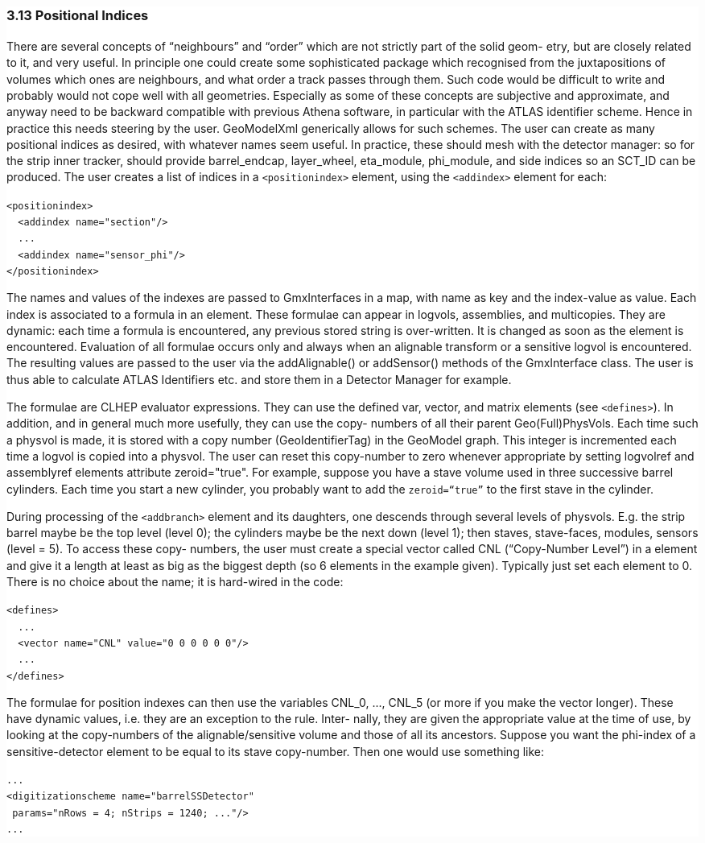 ### 3.13 Positional Indices 
There are several concepts of “neighbours” and “order” which are not strictly part of the solid geom- etry, but are closely related to it, and very useful. In principle one could create some sophisticated package which recognised from the juxtapositions of volumes which ones are neighbours, and what order a track passes through them. Such code would be difficult to write and probably would not cope well with all geometries. Especially as some of these concepts are subjective and approximate, and anyway need to be backward compatible with previous Athena software, in particular with the ATLAS identifier scheme. Hence in practice this needs steering by the user. 
GeoModelXml generically allows for such schemes. The user can create as many positional indices as desired, with whatever names seem useful. In practice, these should mesh with the detector manager: so for the strip inner tracker, should provide barrel_endcap, layer_wheel, eta_module, phi_module, and side indices so an SCT_ID can be produced. 
The user creates a list of indices in a `<positionindex>` element, using the `<addindex>` element for each: 
```
<positionindex>
  <addindex name="section"/>
  ...
  <addindex name="sensor_phi"/>
</positionindex>
```

The names and values of the indexes are passed to GmxInterfaces in a map, with name as key and the index-value as value. 
Each index is associated to a formula in an <index> element. These formulae can appear in logvols, assemblies, and multicopies. They are dynamic: each time a formula is encountered, any previous stored string is over-written. It is changed as soon as the <index> element is encountered. Evaluation of all formulae occurs only and always when an alignable transform or a sensitive logvol is encountered. The resulting values are passed to the user via the addAlignable() or addSensor() methods of the GmxInterface class. The user is thus able to calculate ATLAS Identifiers etc. and store them in a Detector Manager for example. 

The formulae are CLHEP evaluator expressions. They can use the defined var, vector, and matrix elements (see `<defines>`). In addition, and in general much more usefully, they can use the copy- numbers of all their parent Geo(Full)PhysVols. Each time such a physvol is made, it is stored with a copy number (GeoIdentifierTag) in the GeoModel graph. This integer is incremented each time a logvol is copied into a physvol. The user can reset this copy-number to zero whenever appropriate by setting logvolref and assemblyref elements attribute zeroid="true". For example, suppose you have a stave volume used in three successive barrel cylinders. Each time you start a new cylinder, you probably want to add the `zeroid=“true”` to the first stave in the cylinder. 

During processing of the `<addbranch>` element and its daughters, one descends through several levels of physvols. E.g. the strip barrel maybe be the top level (level 0); the cylinders maybe be the next down (level 1); then staves, stave-faces, modules, sensors (level = 5). To access these copy- numbers, the user must create a special vector called CNL (“Copy-Number Level”) in a <defines> element and give it a length at least as big as the biggest depth (so 6 elements in the example given). Typically just set each element to 0. There is no choice about the name; it is hard-wired in the code: 

```
<defines>
  ...
  <vector name="CNL" value="0 0 0 0 0 0"/>￼ ￼ ￼
  ...
</defines>
```
The formulae for position indexes can then use the variables CNL_0, ..., CNL_5 (or more if you make the vector longer). These have dynamic values, i.e. they are an exception to the rule. Inter- nally, they are given the appropriate value at the time of use, by looking at the copy-numbers of the alignable/sensitive volume and those of all its ancestors. 
Suppose you want the phi-index of a sensitive-detector element to be equal to its stave copy-number. Then one would use something like: 
```
...
<digitizationscheme name="barrelSSDetector"
 params="nRows = 4; nStrips = 1240; ..."/>
...
```